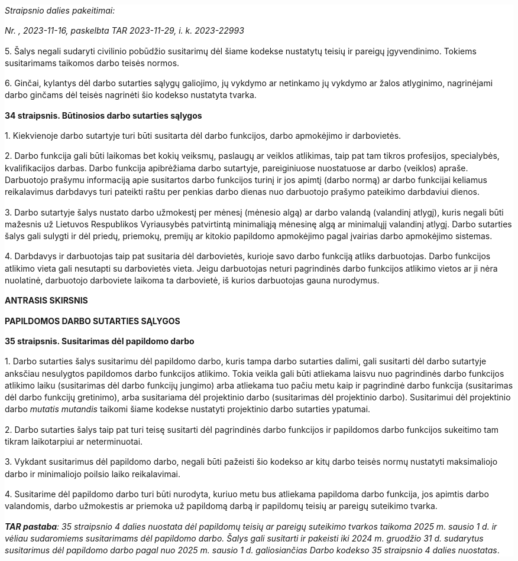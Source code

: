 _Straipsnio dalies pakeitimai:_

_Nr. , 2023-11-16, paskelbta TAR 2023-11-29, i. k. 2023-22993_

5\. Šalys negali sudaryti civilinio pobūdžio susitarimų dėl šiame kodekse nustatytų teisių ir pareigų įgyvendinimo. Tokiems susitarimams taikomos darbo teisės normos.

6\. Ginčai, kylantys dėl darbo sutarties sąlygų galiojimo, jų vykdymo ar netinkamo jų vykdymo ar žalos atlyginimo, nagrinėjami darbo ginčams dėl teisės nagrinėti šio kodekso nustatyta tvarka.

**34 straipsnis. Būtinosios darbo sutarties sąlygos**

1\. Kiekvienoje darbo sutartyje turi būti susitarta dėl darbo funkcijos, darbo apmokėjimo ir darbovietės.

2\. Darbo funkcija gali būti laikomas bet kokių veiksmų, paslaugų ar veiklos atlikimas, taip pat tam tikros profesijos, specialybės, kvalifikacijos darbas. Darbo funkcija apibrėžiama darbo sutartyje, pareiginiuose nuostatuose ar darbo (veiklos) apraše. Darbuotojo prašymu informaciją apie susitartos darbo funkcijos turinį ir jos apimtį (darbo normą) ar darbo funkcijai keliamus reikalavimus darbdavys turi pateikti raštu per penkias darbo dienas nuo darbuotojo prašymo pateikimo darbdaviui dienos.

3\. Darbo sutartyje šalys nustato darbo užmokestį per mėnesį (mėnesio algą) ar darbo valandą (valandinį atlygį), kuris negali būti mažesnis už Lietuvos Respublikos Vyriausybės patvirtintą minimaliąją mėnesinę algą ar minimalųjį valandinį atlygį. Darbo sutarties šalys gali sulygti ir dėl priedų, priemokų, premijų ar kitokio papildomo apmokėjimo pagal įvairias darbo apmokėjimo sistemas.

4\. Darbdavys ir darbuotojas taip pat susitaria dėl darbovietės, kurioje savo darbo funkciją atliks darbuotojas. Darbo funkcijos atlikimo vieta gali nesutapti su darbovietės vieta. Jeigu darbuotojas neturi pagrindinės darbo funkcijos atlikimo vietos ar ji nėra nuolatinė, darbuotojo darboviete laikoma ta darbovietė, iš kurios darbuotojas gauna nurodymus.

**ANTRASIS SKIRSNIS**

**PAPILDOMOS DARBO SUTARTIES SĄLYGOS**

**35 straipsnis. Susitarimas dėl papildomo darbo**

1\. Darbo sutarties šalys susitarimu dėl papildomo darbo, kuris tampa darbo sutarties dalimi, gali susitarti dėl darbo sutartyje anksčiau nesulygtos papildomos darbo funkcijos atlikimo. Tokia veikla gali būti atliekama laisvu nuo pagrindinės darbo funkcijos atlikimo laiku (susitarimas dėl darbo funkcijų jungimo) arba atliekama tuo pačiu metu kaip ir pagrindinė darbo funkcija (susitarimas dėl darbo funkcijų gretinimo), arba susitariama dėl projektinio darbo (susitarimas dėl projektinio darbo). Susitarimui dėl projektinio darbo _mutatis mutandis_ taikomi šiame kodekse nustatyti projektinio darbo sutarties ypatumai.

2\. Darbo sutarties šalys taip pat turi teisę susitarti dėl pagrindinės darbo funkcijos ir papildomos darbo funkcijos sukeitimo tam tikram laikotarpiui ar neterminuotai.

3\. Vykdant susitarimus dėl papildomo darbo, negali būti pažeisti šio kodekso ar kitų darbo teisės normų nustatyti maksimaliojo darbo ir minimaliojo poilsio laiko reikalavimai.

4\. Susitarime dėl papildomo darbo turi būti nurodyta, kuriuo metu bus atliekama papildoma darbo funkcija, jos apimtis darbo valandomis, darbo užmokestis ar priemoka už papildomą darbą ir papildomų teisių ar pareigų suteikimo tvarka.

**_TAR pastaba_**_: 35 straipsnio 4 dalies nuostata dėl papildomų teisių ar pareigų suteikimo tvarkos taikoma 2025 m. sausio 1 d. ir vėliau sudaromiems susitarimams dėl papildomo darbo. Šalys gali susitarti ir pakeisti iki 2024 m. gruodžio 31 d. sudarytus susitarimus dėl papildomo darbo pagal nuo 2025 m. sausio 1 d. galiosiančias Darbo kodekso 35 straipsnio 4 dalies nuostatas_.
